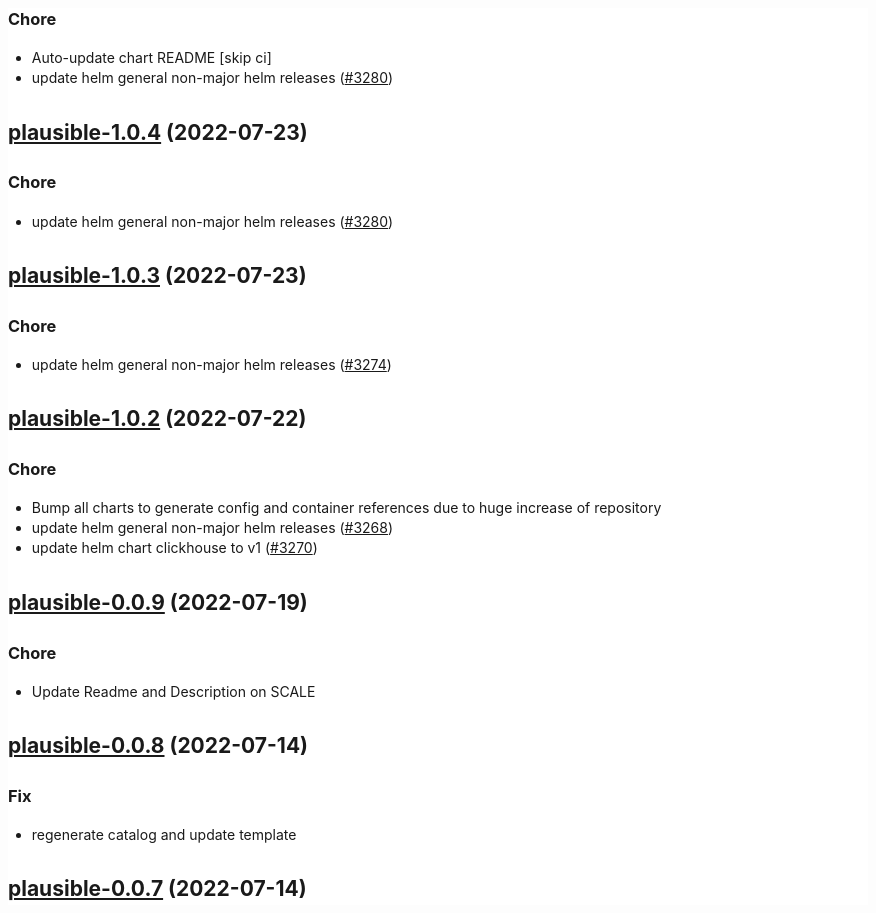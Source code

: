 ### Chore

- Auto-update chart README [skip ci]
- update helm general non-major helm releases ([#3280](https://github.com/truecharts/apps/issues/3280))

## [plausible-1.0.4](https://github.com/truecharts/apps/compare/plausible-1.0.3...plausible-1.0.4) (2022-07-23)

### Chore

- update helm general non-major helm releases ([#3280](https://github.com/truecharts/apps/issues/3280))

## [plausible-1.0.3](https://github.com/truecharts/apps/compare/plausible-1.0.2...plausible-1.0.3) (2022-07-23)

### Chore

- update helm general non-major helm releases ([#3274](https://github.com/truecharts/apps/issues/3274))

## [plausible-1.0.2](https://github.com/truecharts/apps/compare/plausible-0.0.9...plausible-1.0.2) (2022-07-22)

### Chore

- Bump all charts to generate config and container references due to huge increase of repository
- update helm general non-major helm releases ([#3268](https://github.com/truecharts/apps/issues/3268))
- update helm chart clickhouse to v1 ([#3270](https://github.com/truecharts/apps/issues/3270))

## [plausible-0.0.9](https://github.com/truecharts/apps/compare/plausible-0.0.8...plausible-0.0.9) (2022-07-19)

### Chore

- Update Readme and Description on SCALE

## [plausible-0.0.8](https://github.com/truecharts/apps/compare/plausible-0.0.7...plausible-0.0.8) (2022-07-14)

### Fix

- regenerate catalog and update template

## [plausible-0.0.7](https://github.com/truecharts/apps/compare/plausible-0.0.5...plausible-0.0.7) (2022-07-14)

